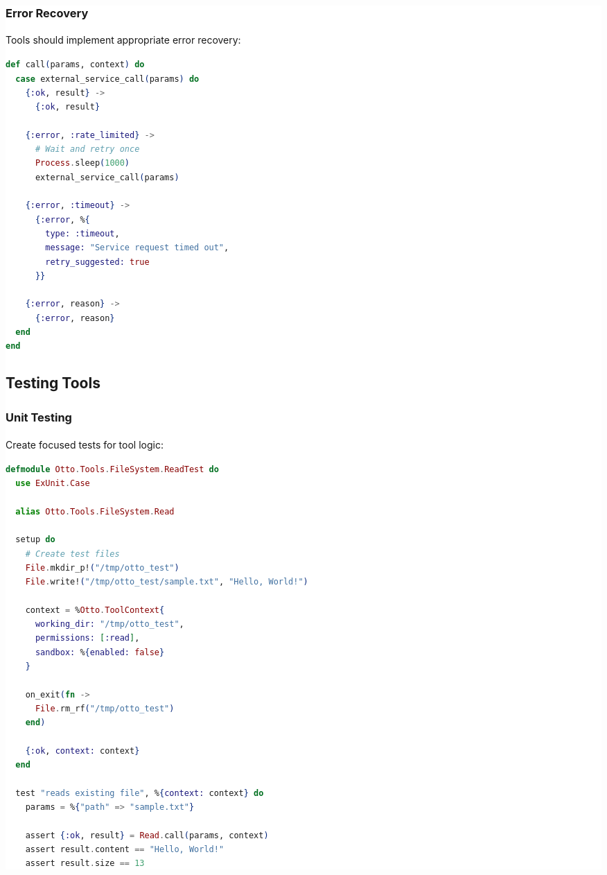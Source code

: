 ### Error Recovery

Tools should implement appropriate error recovery:

```elixir
def call(params, context) do
  case external_service_call(params) do
    {:ok, result} ->
      {:ok, result}

    {:error, :rate_limited} ->
      # Wait and retry once
      Process.sleep(1000)
      external_service_call(params)

    {:error, :timeout} ->
      {:error, %{
        type: :timeout,
        message: "Service request timed out",
        retry_suggested: true
      }}

    {:error, reason} ->
      {:error, reason}
  end
end
```

## Testing Tools

### Unit Testing

Create focused tests for tool logic:

```elixir
defmodule Otto.Tools.FileSystem.ReadTest do
  use ExUnit.Case

  alias Otto.Tools.FileSystem.Read

  setup do
    # Create test files
    File.mkdir_p!("/tmp/otto_test")
    File.write!("/tmp/otto_test/sample.txt", "Hello, World!")

    context = %Otto.ToolContext{
      working_dir: "/tmp/otto_test",
      permissions: [:read],
      sandbox: %{enabled: false}
    }

    on_exit(fn ->
      File.rm_rf("/tmp/otto_test")
    end)

    {:ok, context: context}
  end

  test "reads existing file", %{context: context} do
    params = %{"path" => "sample.txt"}

    assert {:ok, result} = Read.call(params, context)
    assert result.content == "Hello, World!"
    assert result.size == 13
```